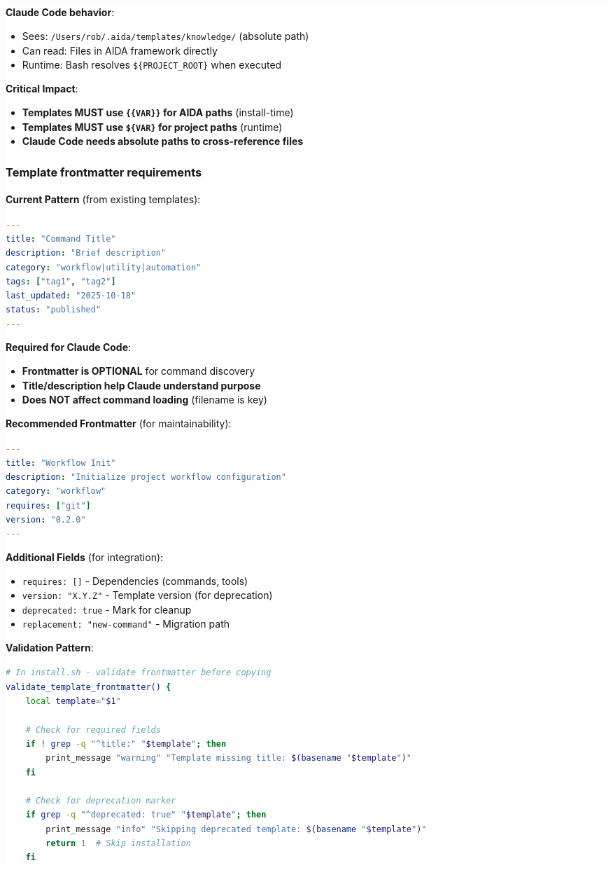 **Claude Code behavior**:

- Sees: `/Users/rob/.aida/templates/knowledge/` (absolute path)
- Can read: Files in AIDA framework directly
- Runtime: Bash resolves `${PROJECT_ROOT}` when executed

**Critical Impact**:

- **Templates MUST use `{{VAR}}` for AIDA paths** (install-time)
- **Templates MUST use `${VAR}` for project paths** (runtime)
- **Claude Code needs absolute paths to cross-reference files**

### Template frontmatter requirements

**Current Pattern** (from existing templates):

```yaml
---
title: "Command Title"
description: "Brief description"
category: "workflow|utility|automation"
tags: ["tag1", "tag2"]
last_updated: "2025-10-18"
status: "published"
---
```

**Required for Claude Code**:

- **Frontmatter is OPTIONAL** for command discovery
- **Title/description help Claude understand purpose**
- **Does NOT affect command loading** (filename is key)

**Recommended Frontmatter** (for maintainability):

```yaml
---
title: "Workflow Init"
description: "Initialize project workflow configuration"
category: "workflow"
requires: ["git"]
version: "0.2.0"
---
```

**Additional Fields** (for integration):

- `requires: []` - Dependencies (commands, tools)
- `version: "X.Y.Z"` - Template version (for deprecation)
- `deprecated: true` - Mark for cleanup
- `replacement: "new-command"` - Migration path

**Validation Pattern**:

```bash
# In install.sh - validate frontmatter before copying
validate_template_frontmatter() {
    local template="$1"

    # Check for required fields
    if ! grep -q "^title:" "$template"; then
        print_message "warning" "Template missing title: $(basename "$template")"
    fi

    # Check for deprecation marker
    if grep -q "^deprecated: true" "$template"; then
        print_message "info" "Skipping deprecated template: $(basename "$template")"
        return 1  # Skip installation
    fi

```